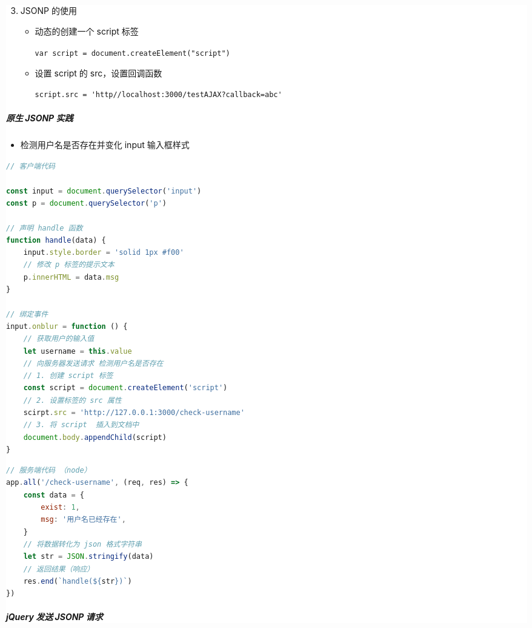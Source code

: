 3. JSONP 的使用

   - 动态的创建一个 script 标签

     `var script = document.createElement("script")`

   - 设置 script 的 src，设置回调函数

     `script.src = 'http//localhost:3000/testAJAX?callback=abc'`

##### 原生 JSONP 实践

- 检测用户名是否存在并变化 input 输入框样式

```javascript
// 客户端代码

const input = document.querySelector('input')
const p = document.querySelector('p')

// 声明 handle 函数
function handle(data) {
    input.style.border = 'solid 1px #f00'
    // 修改 p 标签的提示文本
    p.innerHTML = data.msg
}

// 绑定事件
input.onblur = function () {
    // 获取用户的输入值
    let username = this.value
    // 向服务器发送请求 检测用户名是否存在
    // 1. 创建 script 标签
    const script = document.createElement('script')
    // 2. 设置标签的 src 属性
    scirpt.src = 'http://127.0.0.1:3000/check-username'
    // 3. 将 script  插入到文档中
    document.body.appendChild(script)
}
```

```javascript
// 服务端代码 （node）
app.all('/check-username', (req, res) => {
    const data = {
        exist: 1,
        msg: '用户名已经存在',
    }
    // 将数据转化为 json 格式字符串
    let str = JSON.stringify(data)
    // 返回结果（响应）
    res.end(`handle(${str})`)
})
```

##### jQuery 发送 JSONP 请求
